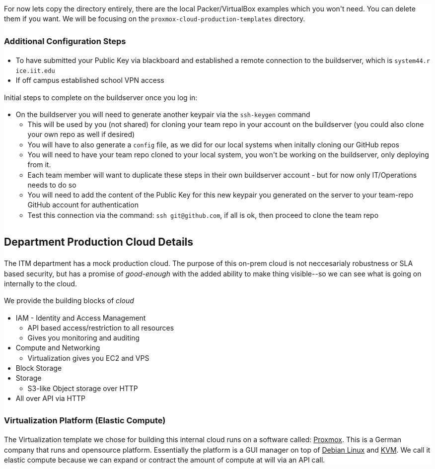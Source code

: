 For now lets copy the directory entirely, there are the local Packer/VirtualBox examples which you won't need. You can delete them if you want. We will be focusing on the `proxmox-cloud-production-templates` directory.

### Additional Configuration Steps

* To have submitted your Public Key via blackboard and established a remote connection to the buildserver, which is `system44.rice.iit.edu`
* If off campus established school VPN access

Initial steps to complete on the buildserver once you log in:

* On the buildserver you will need to generate another keypair via the `ssh-keygen` command
  * This will be used by you (not shared) for cloning your team repo in your account on the buildserver (you could also clone your own repo as well if desired)
  * You will have to also generate a `config` file, as we did for our local systems when initally cloning our GitHub repos
  * You will need to have your team repo cloned to your local system, you won't be working on the buildserver, only deploying from it.
  * Each team member will want to duplicate these steps in their own buildserver account - but for now only IT/Operations needs to do so
  * You will need to add the content of the Public Key for this new keypair you generated on the server to your team-repo GitHub account for authentication
  * Test this connection via the command: `ssh git@github.com`, if all is ok, then proceed to clone the team repo

## Department Production Cloud Details

The ITM department has a mock production cloud. The purpose of this on-prem cloud is not neccesarialy robustness or SLA based security, but has a promise of *good-enough* with the added ability to make thing visible--so we can see what is going on internally to the cloud.

We provide the building blocks of *cloud*

* IAM - Identity and Access Management
  * API based access/restriction to all resources
  * Gives you monitoring and auditing
* Compute and Networking
  * Virtualization gives you EC2 and VPS
* Block Storage
* Storage
  * S3-like Object storage over HTTP
* All over API via HTTP

### Virtualization Platform (Elastic Compute)

The Virtualization template we chose for building this internal cloud runs on a software called: [Proxmox](https://proxmox.com "webpage for Proxmox"). This is a German company that runs and opensource platform. Essentially the platform is a GUI manager on top of [Debian Linux](https://debian.org "webpage for Debian Linux") and [KVM](https://en.wikipedia.org/wiki/Kernel-based_Virtual_Machine "webpage explaining Kernel based virtual Machines"). We call it elastic compute because we can expand or contract the amount of compute at will via an API call.
